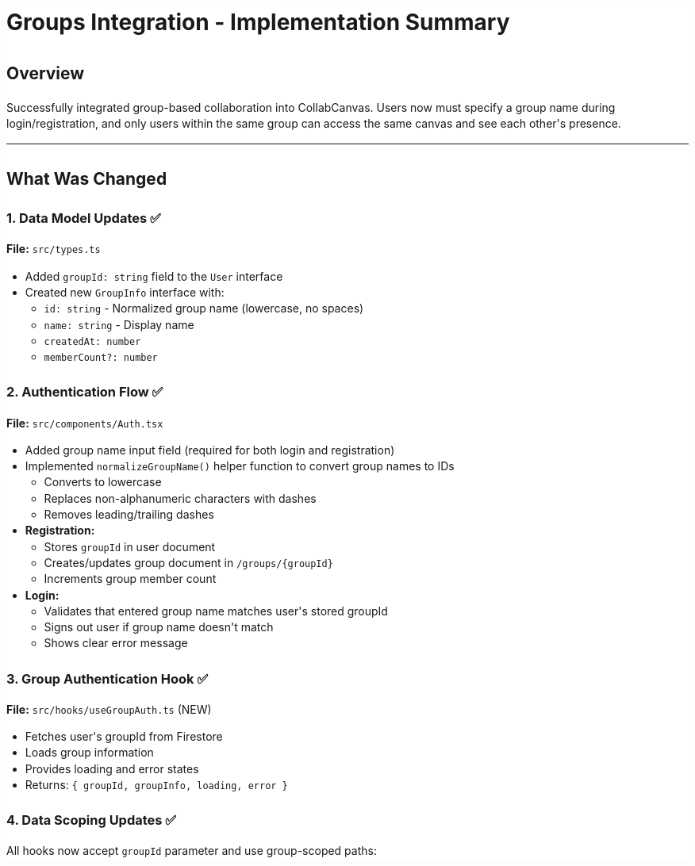 # Groups Integration - Implementation Summary

## Overview
Successfully integrated group-based collaboration into CollabCanvas. Users now must specify a group name during login/registration, and only users within the same group can access the same canvas and see each other's presence.

---

## What Was Changed

### 1. **Data Model Updates** ✅
**File:** `src/types.ts`

- Added `groupId: string` field to the `User` interface
- Created new `GroupInfo` interface with:
  - `id: string` - Normalized group name (lowercase, no spaces)
  - `name: string` - Display name
  - `createdAt: number`
  - `memberCount?: number`

### 2. **Authentication Flow** ✅
**File:** `src/components/Auth.tsx`

- Added group name input field (required for both login and registration)
- Implemented `normalizeGroupName()` helper function to convert group names to IDs
  - Converts to lowercase
  - Replaces non-alphanumeric characters with dashes
  - Removes leading/trailing dashes
- **Registration:**
  - Stores `groupId` in user document
  - Creates/updates group document in `/groups/{groupId}`
  - Increments group member count
- **Login:**
  - Validates that entered group name matches user's stored groupId
  - Signs out user if group name doesn't match
  - Shows clear error message

### 3. **Group Authentication Hook** ✅
**File:** `src/hooks/useGroupAuth.ts` (NEW)

- Fetches user's groupId from Firestore
- Loads group information
- Provides loading and error states
- Returns: `{ groupId, groupInfo, loading, error }`

### 4. **Data Scoping Updates** ✅

All hooks now accept `groupId` parameter and use group-scoped paths:
